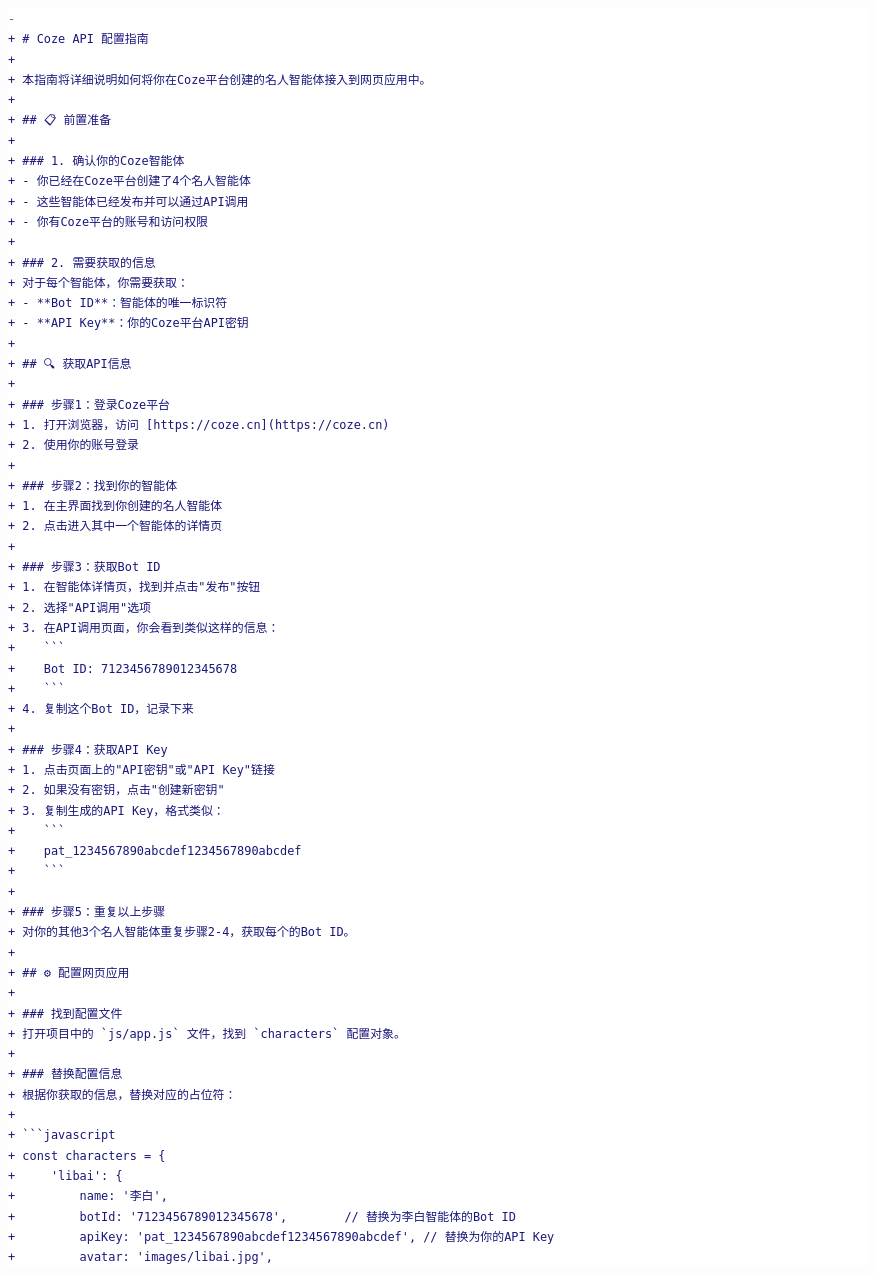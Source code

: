 
```diff
- 
+ # Coze API 配置指南
+ 
+ 本指南将详细说明如何将你在Coze平台创建的名人智能体接入到网页应用中。
+ 
+ ## 📋 前置准备
+ 
+ ### 1. 确认你的Coze智能体
+ - 你已经在Coze平台创建了4个名人智能体
+ - 这些智能体已经发布并可以通过API调用
+ - 你有Coze平台的账号和访问权限
+ 
+ ### 2. 需要获取的信息
+ 对于每个智能体，你需要获取：
+ - **Bot ID**：智能体的唯一标识符
+ - **API Key**：你的Coze平台API密钥
+ 
+ ## 🔍 获取API信息
+ 
+ ### 步骤1：登录Coze平台
+ 1. 打开浏览器，访问 [https://coze.cn](https://coze.cn)
+ 2. 使用你的账号登录
+ 
+ ### 步骤2：找到你的智能体
+ 1. 在主界面找到你创建的名人智能体
+ 2. 点击进入其中一个智能体的详情页
+ 
+ ### 步骤3：获取Bot ID
+ 1. 在智能体详情页，找到并点击"发布"按钮
+ 2. 选择"API调用"选项
+ 3. 在API调用页面，你会看到类似这样的信息：
+    ```
+    Bot ID: 7123456789012345678
+    ```
+ 4. 复制这个Bot ID，记录下来
+ 
+ ### 步骤4：获取API Key
+ 1. 点击页面上的"API密钥"或"API Key"链接
+ 2. 如果没有密钥，点击"创建新密钥"
+ 3. 复制生成的API Key，格式类似：
+    ```
+    pat_1234567890abcdef1234567890abcdef
+    ```
+ 
+ ### 步骤5：重复以上步骤
+ 对你的其他3个名人智能体重复步骤2-4，获取每个的Bot ID。
+ 
+ ## ⚙️ 配置网页应用
+ 
+ ### 找到配置文件
+ 打开项目中的 `js/app.js` 文件，找到 `characters` 配置对象。
+ 
+ ### 替换配置信息
+ 根据你获取的信息，替换对应的占位符：
+ 
+ ```javascript
+ const characters = {
+     'libai': {
+         name: '李白',
+         botId: '7123456789012345678',        // 替换为李白智能体的Bot ID
+         apiKey: 'pat_1234567890abcdef1234567890abcdef', // 替换为你的API Key
+         avatar: 'images/libai.jpg',
```